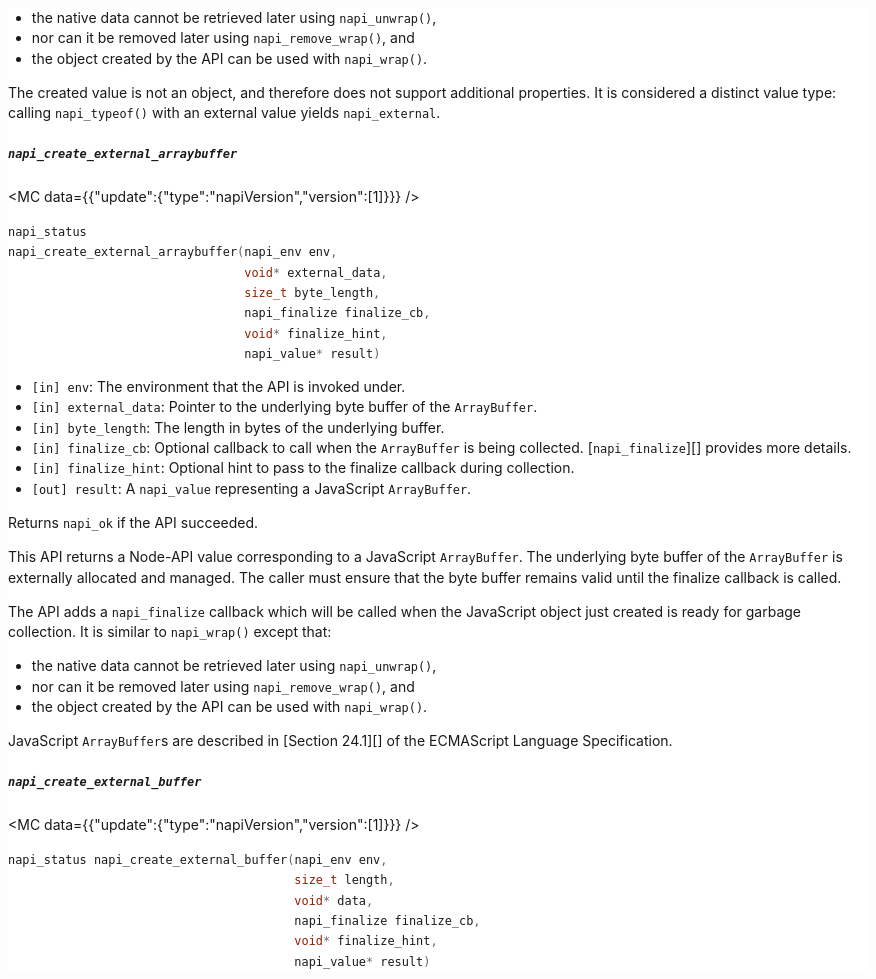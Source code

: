 * the native data cannot be retrieved later using `napi_unwrap()`,
* nor can it be removed later using `napi_remove_wrap()`, and
* the object created by the API can be used with `napi_wrap()`.

The created value is not an object, and therefore does not support additional
properties. It is considered a distinct value type: calling `napi_typeof()` with
an external value yields `napi_external`.

##### <Tag tag="M" /> `napi_create_external_arraybuffer`

<MC data={{"update":{"type":"napiVersion","version":[1]}}} />

```c
napi_status
napi_create_external_arraybuffer(napi_env env,
                                 void* external_data,
                                 size_t byte_length,
                                 napi_finalize finalize_cb,
                                 void* finalize_hint,
                                 napi_value* result)
```

* `[in] env`: The environment that the API is invoked under.
* `[in] external_data`: Pointer to the underlying byte buffer of the
  `ArrayBuffer`.
* `[in] byte_length`: The length in bytes of the underlying buffer.
* `[in] finalize_cb`: Optional callback to call when the `ArrayBuffer` is being
  collected. [`napi_finalize`][] provides more details.
* `[in] finalize_hint`: Optional hint to pass to the finalize callback during
  collection.
* `[out] result`: A `napi_value` representing a JavaScript `ArrayBuffer`.

Returns `napi_ok` if the API succeeded.

This API returns a Node-API value corresponding to a JavaScript `ArrayBuffer`.
The underlying byte buffer of the `ArrayBuffer` is externally allocated and
managed. The caller must ensure that the byte buffer remains valid until the
finalize callback is called.

The API adds a `napi_finalize` callback which will be called when the JavaScript
object just created is ready for garbage collection. It is similar to
`napi_wrap()` except that:

* the native data cannot be retrieved later using `napi_unwrap()`,
* nor can it be removed later using `napi_remove_wrap()`, and
* the object created by the API can be used with `napi_wrap()`.

JavaScript `ArrayBuffer`s are described in
[Section 24.1][] of the ECMAScript Language Specification.

##### <Tag tag="M" /> `napi_create_external_buffer`

<MC data={{"update":{"type":"napiVersion","version":[1]}}} />

```c
napi_status napi_create_external_buffer(napi_env env,
                                        size_t length,
                                        void* data,
                                        napi_finalize finalize_cb,
                                        void* finalize_hint,
                                        napi_value* result)
```
